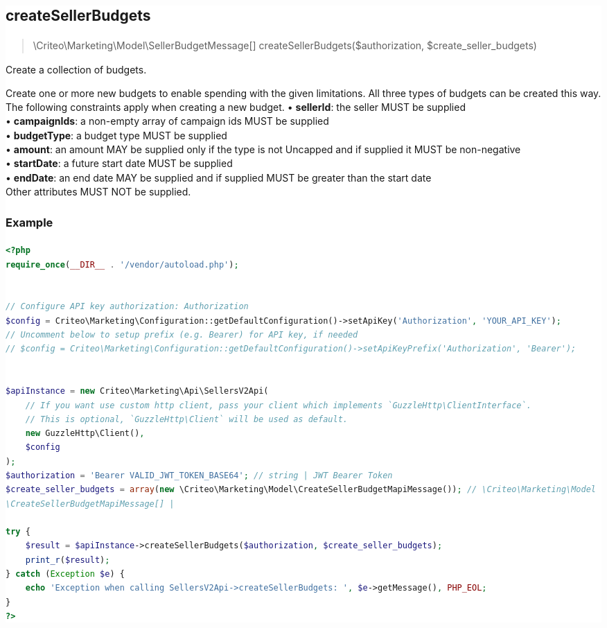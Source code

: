 

## createSellerBudgets

> \Criteo\Marketing\Model\SellerBudgetMessage[] createSellerBudgets($authorization, $create_seller_budgets)

Create a collection of budgets.

Create one or more new budgets to enable spending with the given limitations.  All three types of budgets can be created this way.                The following constraints apply when creating a new budget.                • <b>sellerId</b>: the seller MUST be supplied<br />  • <b>campaignIds</b>: a non-empty array of campaign ids MUST be supplied<br />  • <b>budgetType</b>: a budget type MUST be supplied<br />  • <b>amount</b>: an amount MAY be supplied only if the type is not Uncapped and if supplied it MUST be non-negative<br />  • <b>startDate</b>: a future start date MUST be supplied<br />  • <b>endDate</b>: an end date MAY be supplied and if supplied MUST be greater than the start date<br />                Other attributes MUST NOT be supplied.

### Example

```php
<?php
require_once(__DIR__ . '/vendor/autoload.php');


// Configure API key authorization: Authorization
$config = Criteo\Marketing\Configuration::getDefaultConfiguration()->setApiKey('Authorization', 'YOUR_API_KEY');
// Uncomment below to setup prefix (e.g. Bearer) for API key, if needed
// $config = Criteo\Marketing\Configuration::getDefaultConfiguration()->setApiKeyPrefix('Authorization', 'Bearer');


$apiInstance = new Criteo\Marketing\Api\SellersV2Api(
    // If you want use custom http client, pass your client which implements `GuzzleHttp\ClientInterface`.
    // This is optional, `GuzzleHttp\Client` will be used as default.
    new GuzzleHttp\Client(),
    $config
);
$authorization = 'Bearer VALID_JWT_TOKEN_BASE64'; // string | JWT Bearer Token
$create_seller_budgets = array(new \Criteo\Marketing\Model\CreateSellerBudgetMapiMessage()); // \Criteo\Marketing\Model\CreateSellerBudgetMapiMessage[] | 

try {
    $result = $apiInstance->createSellerBudgets($authorization, $create_seller_budgets);
    print_r($result);
} catch (Exception $e) {
    echo 'Exception when calling SellersV2Api->createSellerBudgets: ', $e->getMessage(), PHP_EOL;
}
?>
```

